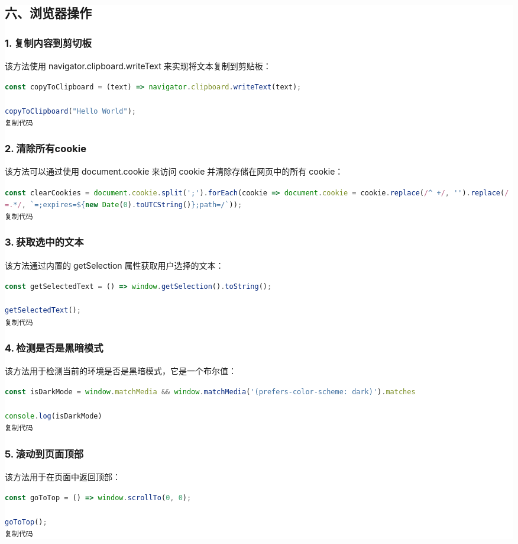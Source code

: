 ## 六、浏览器操作

### 1. 复制内容到剪切板

该方法使用 navigator.clipboard.writeText 来实现将文本复制到剪贴板：

```javascript
const copyToClipboard = (text) => navigator.clipboard.writeText(text);

copyToClipboard("Hello World");
复制代码
```

### 2. 清除所有cookie

该方法可以通过使用 document.cookie 来访问 cookie 并清除存储在网页中的所有 cookie：

```javascript
const clearCookies = document.cookie.split(';').forEach(cookie => document.cookie = cookie.replace(/^ +/, '').replace(/=.*/, `=;expires=${new Date(0).toUTCString()};path=/`));
复制代码
```

### 3. 获取选中的文本

该方法通过内置的 getSelection 属性获取用户选择的文本：

```javascript
const getSelectedText = () => window.getSelection().toString();

getSelectedText();
复制代码
```

### 4. 检测是否是黑暗模式

该方法用于检测当前的环境是否是黑暗模式，它是一个布尔值：

```javascript
const isDarkMode = window.matchMedia && window.matchMedia('(prefers-color-scheme: dark)').matches

console.log(isDarkMode)
复制代码
```

### 5. 滚动到页面顶部

该方法用于在页面中返回顶部：

```javascript
const goToTop = () => window.scrollTo(0, 0);

goToTop();
复制代码
```
